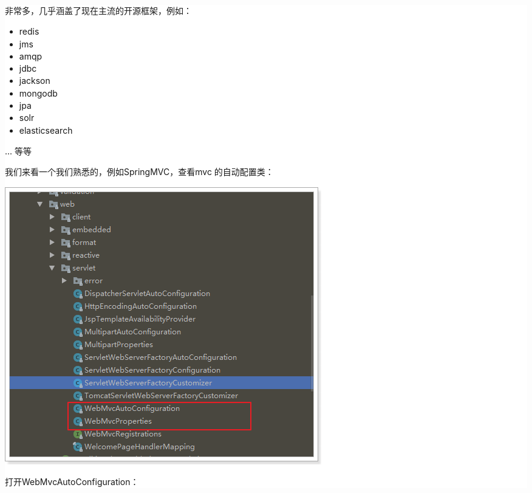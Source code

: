 非常多，几乎涵盖了现在主流的开源框架，例如：

- redis
- jms
- amqp
- jdbc
- jackson
- mongodb
- jpa
- solr
- elasticsearch

... 等等

我们来看一个我们熟悉的，例如SpringMVC，查看mvc 的自动配置类：

 ![1525499859426](assets/1525499859426.png)

打开WebMvcAutoConfiguration：
